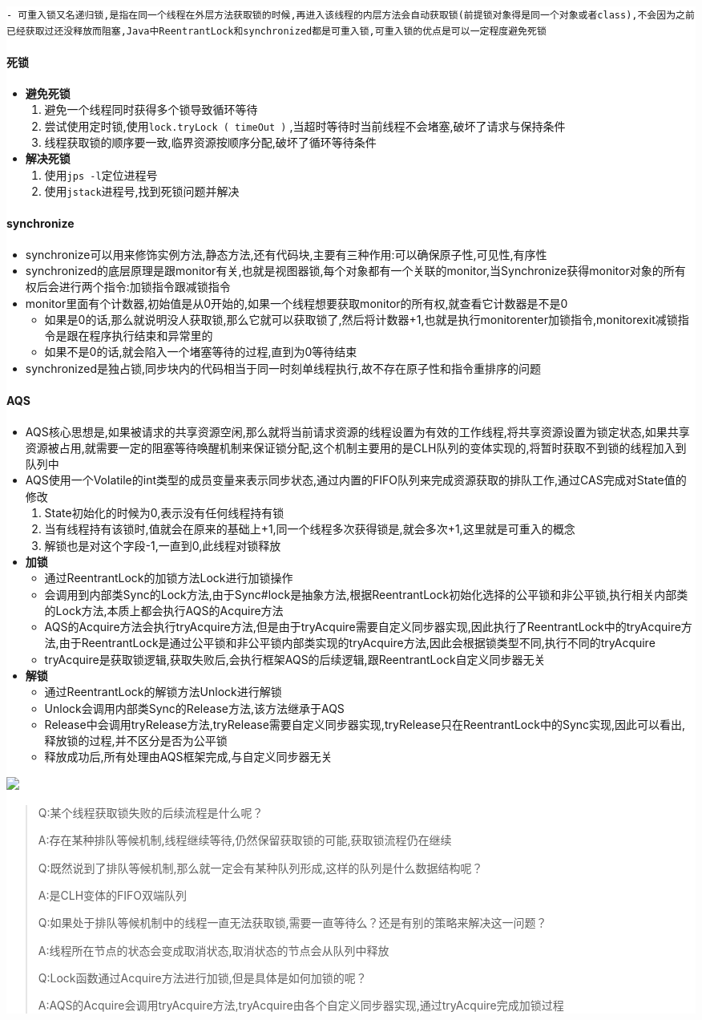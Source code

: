     - 可重入锁又名递归锁,是指在同一个线程在外层方法获取锁的时候,再进入该线程的内层方法会自动获取锁(前提锁对象得是同一个对象或者class),不会因为之前已经获取过还没释放而阻塞,Java中ReentrantLock和synchronized都是可重入锁,可重入锁的优点是可以一定程度避免死锁

#### 死锁

- **避免死锁**
    1. 避免一个线程同时获得多个锁导致循环等待
    2. 尝试使用定时锁,使用`lock.tryLock ( timeOut )` ,当超时等待时当前线程不会堵塞,破坏了请求与保持条件
    3. 线程获取锁的顺序要一致,临界资源按顺序分配,破坏了循环等待条件
- **解决死锁**
    1. 使用`jps -l`定位进程号
    2. 使用`jstack`进程号,找到死锁问题并解决

#### synchronize

- synchronize可以用来修饰实例方法,静态方法,还有代码块,主要有三种作用:可以确保原子性,可见性,有序性
- synchronized的底层原理是跟monitor有关,也就是视图器锁,每个对象都有一个关联的monitor,当Synchronize获得monitor对象的所有权后会进行两个指令:加锁指令跟减锁指令
- monitor里面有个计数器,初始值是从0开始的,如果一个线程想要获取monitor的所有权,就查看它计数器是不是0
    - 如果是0的话,那么就说明没人获取锁,那么它就可以获取锁了,然后将计数器+1,也就是执行monitorenter加锁指令,monitorexit减锁指令是跟在程序执行结束和异常里的
    - 如果不是0的话,就会陷入一个堵塞等待的过程,直到为0等待结束
- synchronized是独占锁,同步块内的代码相当于同一时刻单线程执行,故不存在原子性和指令重排序的问题

#### AQS

- AQS核心思想是,如果被请求的共享资源空闲,那么就将当前请求资源的线程设置为有效的工作线程,将共享资源设置为锁定状态,如果共享资源被占用,就需要一定的阻塞等待唤醒机制来保证锁分配,这个机制主要用的是CLH队列的变体实现的,将暂时获取不到锁的线程加入到队列中
- AQS使用一个Volatile的int类型的成员变量来表示同步状态,通过内置的FIFO队列来完成资源获取的排队工作,通过CAS完成对State值的修改
    1. State初始化的时候为0,表示没有任何线程持有锁
    2. 当有线程持有该锁时,值就会在原来的基础上+1,同一个线程多次获得锁是,就会多次+1,这里就是可重入的概念
    3. 解锁也是对这个字段-1,一直到0,此线程对锁释放
- **加锁**
    - 通过ReentrantLock的加锁方法Lock进行加锁操作
    - 会调用到内部类Sync的Lock方法,由于Sync#lock是抽象方法,根据ReentrantLock初始化选择的公平锁和非公平锁,执行相关内部类的Lock方法,本质上都会执行AQS的Acquire方法
    - AQS的Acquire方法会执行tryAcquire方法,但是由于tryAcquire需要自定义同步器实现,因此执行了ReentrantLock中的tryAcquire方法,由于ReentrantLock是通过公平锁和非公平锁内部类实现的tryAcquire方法,因此会根据锁类型不同,执行不同的tryAcquire
    - tryAcquire是获取锁逻辑,获取失败后,会执行框架AQS的后续逻辑,跟ReentrantLock自定义同步器无关
- **解锁**
    - 通过ReentrantLock的解锁方法Unlock进行解锁
    - Unlock会调用内部类Sync的Release方法,该方法继承于AQS
    - Release中会调用tryRelease方法,tryRelease需要自定义同步器实现,tryRelease只在ReentrantLock中的Sync实现,因此可以看出,释放锁的过程,并不区分是否为公平锁
    - 释放成功后,所有处理由AQS框架完成,与自定义同步器无关

![](https://raw.githubusercontent.com/LuShan123888/Files/main/Pictures/2021-06-20-watermark,type_ZmFuZ3poZW5naGVpdGk,shadow_10,text_aHR0cHM6Ly9ibG9nLmNzZG4ubmV0L2xpc2hlbmc1MjE4,size_16,color_FFFFFF,t_70.png)

> Q:某个线程获取锁失败的后续流程是什么呢？
>
> A:存在某种排队等候机制,线程继续等待,仍然保留获取锁的可能,获取锁流程仍在继续
>
> Q:既然说到了排队等候机制,那么就一定会有某种队列形成,这样的队列是什么数据结构呢？
>
> A:是CLH变体的FIFO双端队列
>
> Q:如果处于排队等候机制中的线程一直无法获取锁,需要一直等待么？还是有别的策略来解决这一问题？
>
> A:线程所在节点的状态会变成取消状态,取消状态的节点会从队列中释放
>
> Q:Lock函数通过Acquire方法进行加锁,但是具体是如何加锁的呢？
>
> A:AQS的Acquire会调用tryAcquire方法,tryAcquire由各个自定义同步器实现,通过tryAcquire完成加锁过程

